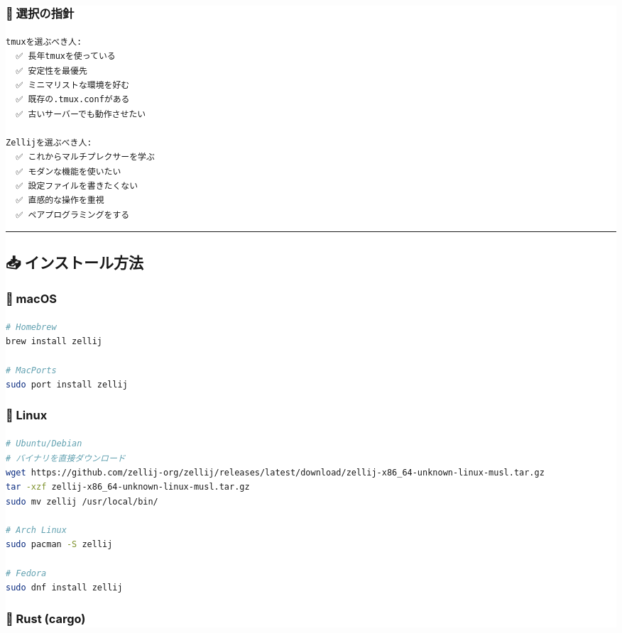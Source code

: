 ```
```

### 🎯 選択の指針

```
tmuxを選ぶべき人:
  ✅ 長年tmuxを使っている
  ✅ 安定性を最優先
  ✅ ミニマリストな環境を好む
  ✅ 既存の.tmux.confがある
  ✅ 古いサーバーでも動作させたい

Zellijを選ぶべき人:
  ✅ これからマルチプレクサーを学ぶ
  ✅ モダンな機能を使いたい
  ✅ 設定ファイルを書きたくない
  ✅ 直感的な操作を重視
  ✅ ペアプログラミングをする
```

---

## 📥 インストール方法

### 🍎 macOS

```bash
# Homebrew
brew install zellij

# MacPorts
sudo port install zellij
```

### 🐧 Linux

```bash
# Ubuntu/Debian
# バイナリを直接ダウンロード
wget https://github.com/zellij-org/zellij/releases/latest/download/zellij-x86_64-unknown-linux-musl.tar.gz
tar -xzf zellij-x86_64-unknown-linux-musl.tar.gz
sudo mv zellij /usr/local/bin/

# Arch Linux
sudo pacman -S zellij

# Fedora
sudo dnf install zellij
```

### 🦀 Rust (cargo)
